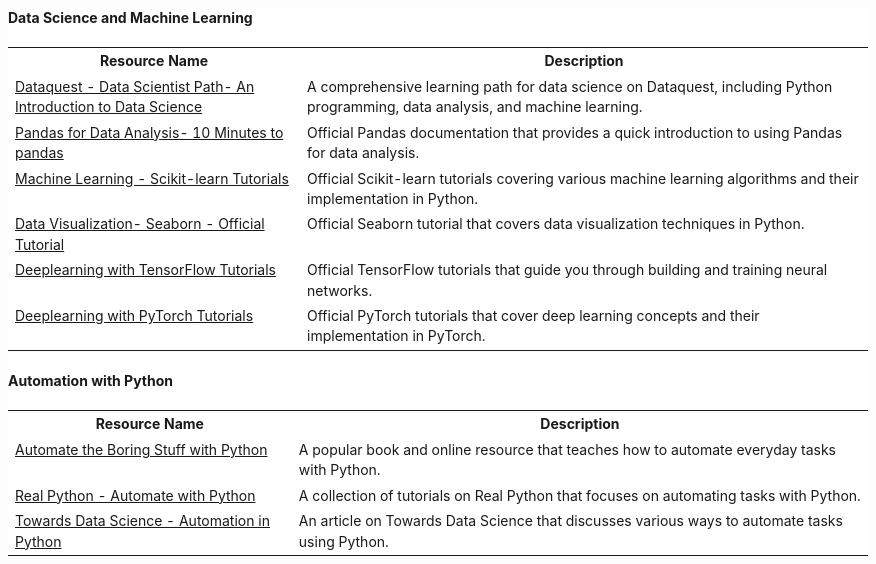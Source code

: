 #### Data Science and Machine Learning

<table width="100%">
  <tr>
    <th>Resource Name</th>
    <th>Description</th>
  </tr>
  <tr>
    <td><a href="https://www.dataquest.io/path/data-scientist/">Dataquest - Data Scientist Path- An Introduction to Data Science</a></td>
    <td>A comprehensive learning path for data science on Dataquest, including Python programming, data analysis, and machine learning.</td>
  </tr>
  <tr>
    <td><a href="https://pandas.pydata.org/pandas-docs/stable/getting_started/10min.html">Pandas for Data Analysis- 10 Minutes to pandas</a></td>
    <td>Official Pandas documentation that provides a quick introduction to using Pandas for data analysis.</td>
  </tr>
  <tr>
    <td><a href="https://scikit-learn.org/stable/tutorial/index.html">Machine Learning - Scikit-learn Tutorials</a></td>
    <td>Official Scikit-learn tutorials covering various machine learning algorithms and their implementation in Python.</td>
  </tr>
  <tr>
    <td><a href="https://seaborn.pydata.org/tutorial.html">Data Visualization- Seaborn - Official Tutorial</a></td>
    <td>Official Seaborn tutorial that covers data visualization techniques in Python.</td>
  </tr>
  <tr>
    <td><a href="https://www.tensorflow.org/tutorials">Deeplearning with TensorFlow Tutorials</a></td>
    <td>Official TensorFlow tutorials that guide you through building and training neural networks.</td>
  </tr>
  <tr>
    <td><a href="https://pytorch.org/tutorials/">Deeplearning with PyTorch Tutorials</a></td>
    <td>Official PyTorch tutorials that cover deep learning concepts and their implementation in PyTorch.</td>
  </tr>
</table>

#### Automation with Python
<table width="100%">
  <tr>
    <th>Resource Name</th>
    <th>Description</th>
  </tr>
  <tr>
    <td><a href="https://automatetheboringstuff.com/">Automate the Boring Stuff with Python</a></td>
    <td>A popular book and online resource that teaches how to automate everyday tasks with Python.</td>
  </tr>
  <tr>
    <td><a href="https://realpython.com/learning-paths/automate-python/">Real Python - Automate with Python</a></td>
    <td>A collection of tutorials on Real Python that focuses on automating tasks with Python.</td>
  </tr>
  <tr>
    <td><a href="https://towardsdatascience.com/automation-in-python-9e6a4a13b309">Towards Data Science - Automation in Python</a></td>
    <td>An article on Towards Data Science that discusses various ways to automate tasks using Python.</td>
  </tr>